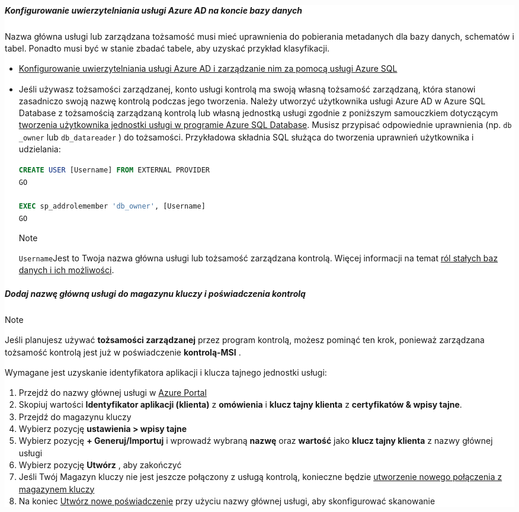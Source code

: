 ##### <a name="configure-azure-ad-authentication-in-the-database-account"></a>Konfigurowanie uwierzytelniania usługi Azure AD na koncie bazy danych

Nazwa główna usługi lub zarządzana tożsamość musi mieć uprawnienia do pobierania metadanych dla bazy danych, schematów i tabel. Ponadto musi być w stanie zbadać tabele, aby uzyskać przykład klasyfikacji.

- [Konfigurowanie uwierzytelniania usługi Azure AD i zarządzanie nim za pomocą usługi Azure SQL](https://docs.microsoft.com/azure/azure-sql/database/authentication-aad-configure)
- Jeśli używasz tożsamości zarządzanej, konto usługi kontrolą ma swoją własną tożsamość zarządzaną, która stanowi zasadniczo swoją nazwę kontrolą podczas jego tworzenia. Należy utworzyć użytkownika usługi Azure AD w Azure SQL Database z tożsamością zarządzaną kontrolą lub własną jednostką usługi zgodnie z poniższym samouczkiem dotyczącym [tworzenia użytkownika jednostki usługi w programie Azure SQL Database](https://docs.microsoft.com/azure/azure-sql/database/authentication-aad-service-principal-tutorial#create-the-service-principal-user-in-azure-sql-database). Musisz przypisać odpowiednie uprawnienia (np. `db_owner` lub `db_datareader` ) do tożsamości. Przykładowa składnia SQL służąca do tworzenia uprawnień użytkownika i udzielania:

    ```sql
    CREATE USER [Username] FROM EXTERNAL PROVIDER
    GO
    
    EXEC sp_addrolemember 'db_owner', [Username]
    GO
    ```

    > [!Note]
    > `Username`Jest to Twoja nazwa główna usługi lub tożsamość zarządzana kontrolą. Więcej informacji na temat [ról stałych baz danych i ich możliwości](/sql/relational-databases/security/authentication-access/database-level-roles?view=sql-server-ver15&preserve-view=true#fixed-database-roles).
    
##### <a name="add-service-principal-to-key-vault-and-purviews-credential"></a>Dodaj nazwę główną usługi do magazynu kluczy i poświadczenia kontrolą

> [!Note]
> Jeśli planujesz używać **tożsamości zarządzanej** przez program kontrolą, możesz pominąć ten krok, ponieważ zarządzana tożsamość kontrolą jest już w poświadczenie **kontrolą-MSI** .

Wymagane jest uzyskanie identyfikatora aplikacji i klucza tajnego jednostki usługi:

1. Przejdź do nazwy głównej usługi w [Azure Portal](https://portal.azure.com)
1. Skopiuj wartości **Identyfikator aplikacji (klienta)** z **omówienia** i **klucz tajny klienta** z **certyfikatów & wpisy tajne**.
1. Przejdź do magazynu kluczy
1. Wybierz pozycję **ustawienia > wpisy tajne**
1. Wybierz pozycję **+ Generuj/Importuj** i wprowadź wybraną **nazwę** oraz **wartość** jako **klucz tajny klienta** z nazwy głównej usługi
1. Wybierz pozycję **Utwórz** , aby zakończyć
1. Jeśli Twój Magazyn kluczy nie jest jeszcze połączony z usługą kontrolą, konieczne będzie [utworzenie nowego połączenia z magazynem kluczy](manage-credentials.md#create-azure-key-vaults-connections-in-your-azure-purview-account)
1. Na koniec [Utwórz nowe poświadczenie](manage-credentials.md#create-a-new-credential) przy użyciu nazwy głównej usługi, aby skonfigurować skanowanie
